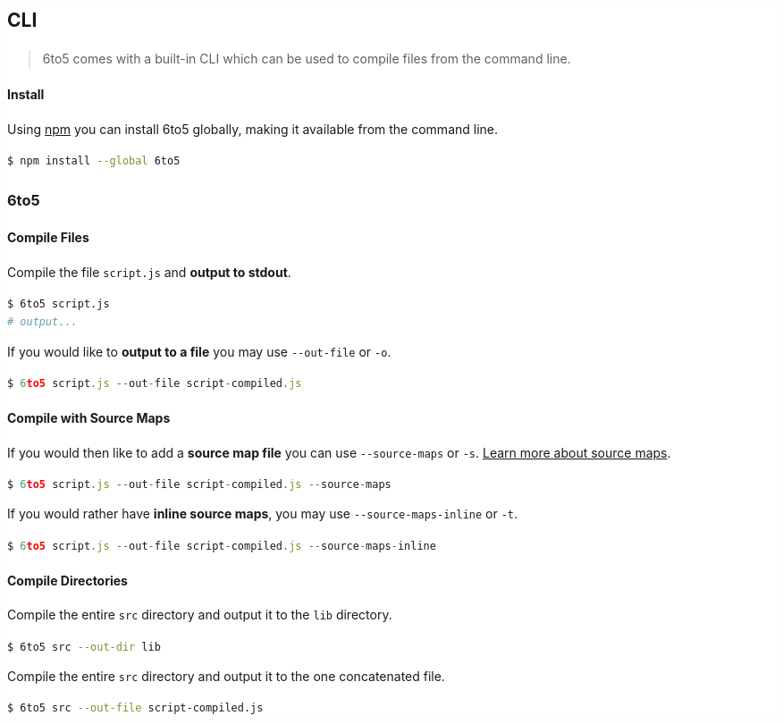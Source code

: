 ##  CLI

> 6to5 comes with a built-in CLI which can be used to compile files from the command line.

#### Install

Using [npm](https://www.npmjs.com/) you can install 6to5 globally, making it available from the
command line.

```sh
$ npm install --global 6to5
```

### 6to5

#### Compile Files

Compile the file `script.js` and **output to stdout**.

```sh
$ 6to5 script.js
# output...
```

If you would like to **output to a file** you may use `--out-file` or `-o`.

```js
$ 6to5 script.js --out-file script-compiled.js
```

#### Compile with Source Maps

If you would then like to add a **source map file** you can use `--source-maps` or `-s`. [Learn more about
source maps](http://www.html5rocks.com/en/tutorials/developertools/sourcemaps/).

```js
$ 6to5 script.js --out-file script-compiled.js --source-maps
```

If you would rather have **inline source maps**, you may use `--source-maps-inline` or `-t`.

```js
$ 6to5 script.js --out-file script-compiled.js --source-maps-inline
```

#### Compile Directories

Compile the entire `src` directory and output it to the `lib` directory.

```sh
$ 6to5 src --out-dir lib
```

Compile the entire `src` directory and output it to the one concatenated file.

```sh
$ 6to5 src --out-file script-compiled.js
```
